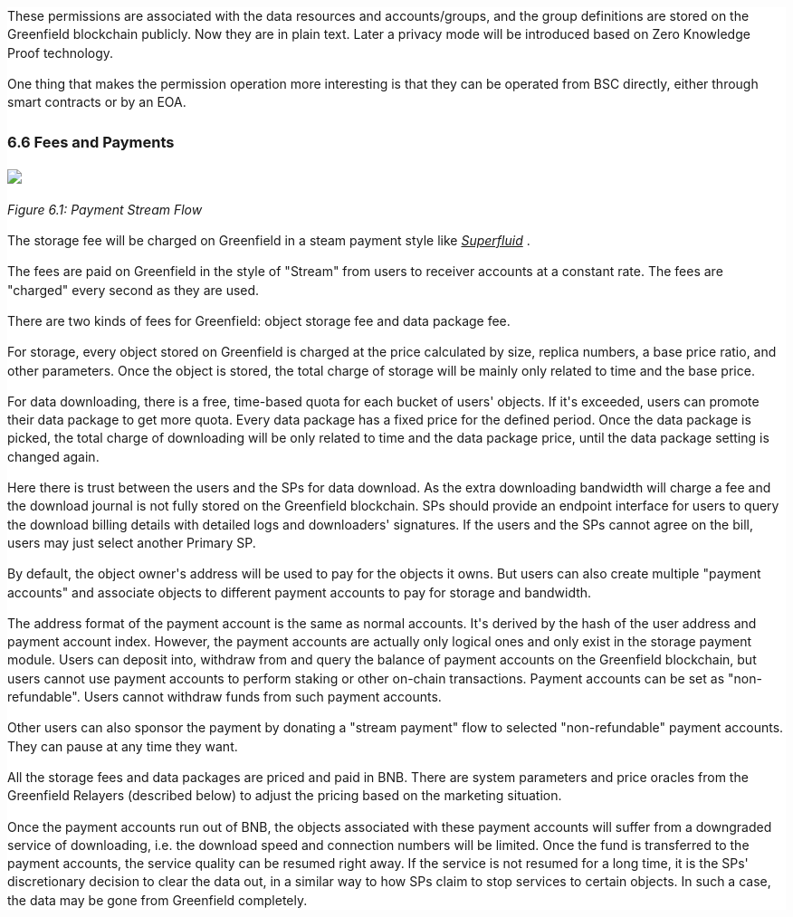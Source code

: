 These permissions are associated with the data resources and accounts/groups, and the group definitions are stored on the Greenfield blockchain publicly. Now they are in plain text. Later a privacy mode will be introduced based on Zero Knowledge Proof technology.

One thing that makes the permission operation more interesting is that they can be operated from BSC directly, either through smart contracts or by an EOA.

### 6.6 Fees and Payments

![](<../../assets/6.6 Payment Stream Flow.png>)

_Figure 6.1: Payment Stream Flow_

The storage fee will be charged on Greenfield in a steam payment style like [_Superfluid_](https://docs.superfluid.finance/superfluid/protocol-overview/in-depth-overview/super-agreements/constant-flow-agreement-cfa) .

The fees are paid on Greenfield in the style of "Stream" from users to receiver accounts at a constant rate. The fees are "charged" every second as they are used.

There are two kinds of fees for Greenfield: object storage fee and data package fee.

For storage, every object stored on Greenfield is charged at the price calculated by size, replica numbers, a base price ratio, and other parameters. Once the object is stored, the total charge of storage will be mainly only related to time and the base price.

For data downloading, there is a free, time-based quota for each bucket of users' objects. If it's exceeded, users can promote their data package to get more quota. Every data package has a fixed price for the defined period. Once the data package is picked, the total charge of downloading will be only related to time and the data package price, until the data package setting is changed again.

Here there is trust between the users and the SPs for data download. As the extra downloading bandwidth will charge a fee and the download journal is not fully stored on the Greenfield blockchain. SPs should provide an endpoint interface for users to query the download billing details with detailed logs and downloaders' signatures. If the users and the SPs cannot agree on the bill, users may just select another Primary SP.

By default, the object owner's address will be used to pay for the objects it owns. But users can also create multiple "payment accounts" and associate objects to different payment accounts to pay for storage and bandwidth.

The address format of the payment account is the same as normal accounts. It's derived by the hash of the user address and payment account index. However, the payment accounts are actually only logical ones and only exist in the storage payment module. Users can deposit into, withdraw from and query the balance of payment accounts on the Greenfield blockchain, but users cannot use payment accounts to perform staking or other on-chain transactions. Payment accounts can be set as "non-refundable". Users cannot withdraw funds from such payment accounts.

Other users can also sponsor the payment by donating a "stream payment" flow to selected "non-refundable" payment accounts. They can pause at any time they want.

All the storage fees and data packages are priced and paid in BNB. There are system parameters and price oracles from the Greenfield Relayers (described below) to adjust the pricing based on the marketing situation.

Once the payment accounts run out of BNB, the objects associated with these payment accounts will suffer from a downgraded service of downloading, i.e. the download speed and connection numbers will be limited. Once the fund is transferred to the payment accounts, the service quality can be resumed right away. If the service is not resumed for a long time, it is the SPs' discretionary decision to clear the data out, in a similar way to how SPs claim to stop services to certain objects. In such a case, the data may be gone from Greenfield completely.
